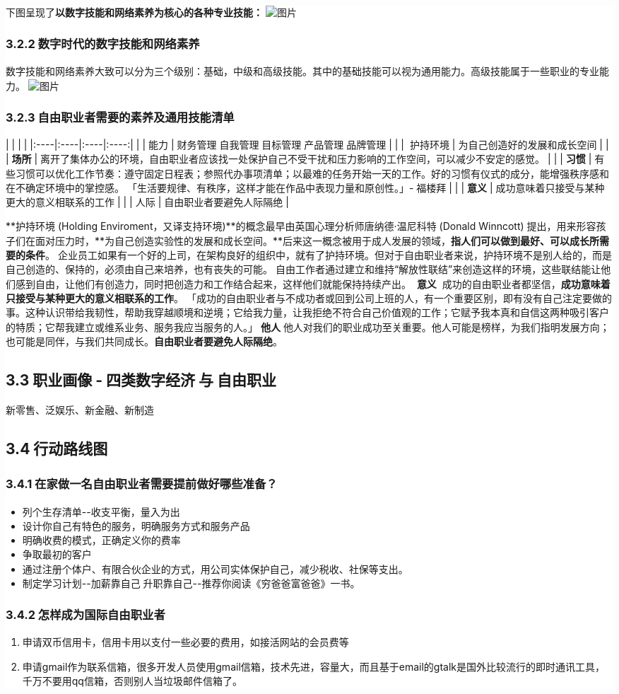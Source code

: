 
下图呈现了**以数字技能和网络素养为核心的各种专业技能：**
![图片](https://uploader.shimo.im/f/fVdEXrCN1pwpbibH.png!thumbnail)
### 3.2.2 数字时代的数字技能和网络素养
数字技能和网络素养大致可以分为三个级别：基础，中级和高级技能。其中的基础技能可以视为通用能力。高级技能属于一些职业的专业能力。
![图片](https://uploader.shimo.im/f/fTQToe6f18U4UMR2.png!thumbnail)
 
### 3.2.3 自由职业者需要的素养及通用技能清单
|    |    |    | 
|:----|:----|:----|:----:|
|    | 能力   | 财务管理  自我管理  目标管理  产品管理  品牌管理   | 
|    |  护持环境   | 为自己创造好的发展和成长空间   | 
|    | **场所**   | 离开了集体办公的环境，自由职业者应该找一处保护自己不受干扰和压力影响的工作空间，可以减少不安定的感觉。   | 
|    | **习惯**   | 有些习惯可以优化工作节奏：遵守固定日程表；参照代办事项清单；以最难的任务开始一天的工作。好的习惯有仪式的成分，能增强秩序感和在不确定环境中的掌控感。  「生活要规律、有秩序，这样才能在作品中表现力量和原创性。」- 福楼拜   | 
|    | **意义**   | 成功意味着只接受与某种更大的意义相联系的工作   | 
|    | 人际   | 自由职业者要避免人际隔绝   | 

**护持环境 (Holding Enviroment，又译支持环境)**的概念最早由英国心理分析师唐纳德·温尼科特 (Donald Winncott) 提出，用来形容孩子们在面对压力时，**为自己创造实验性的发展和成长空间。**后来这一概念被用于成人发展的领域，**指人们可以做到最好、可以成长所需要的条件**。
企业员工如果有一个好的上司，在架构良好的组织中，就有了护持环境。但对于自由职业者来说，护持环境不是别人给的，而是自己创造的、保持的，必须由自己来培养，也有丧失的可能。
自由工作者通过建立和维持“解放性联结”来创造这样的环境，这些联结能让他们感到自由，让他们有创造力，同时把创造力和工作结合起来，这样他们就能保持持续产出。
 **意义**
 成功的自由职业者都坚信，**成功意味着只接受与某种更大的意义相联系的工作**。
「成功的自由职业者与不成功者或回到公司上班的人，有一个重要区别，即有没有自己注定要做的事。这种认识带给我韧性，帮助我穿越顺境和逆境；它给我力量，让我拒绝不符合自己价值观的工作；它赋予我本真和自信这两种吸引客户的特质；它帮我建立或维系业务、服务我应当服务的人。」
**他人**
他人对我们的职业成功至关重要。他人可能是榜样，为我们指明发展方向；也可能是同伴，与我们共同成长。**自由职业者要避免人际隔绝**。

## 3.3 职业画像 - 四类数字经济 与 自由职业
新零售、泛娱乐、新金融、新制造

## 3.4 行动路线图
### 3.4.1 在家做一名自由职业者需要提前做好哪些准备？
* 列个生存清单--收支平衡，量入为出
* 设计你自己有特色的服务，明确服务方式和服务产品
* 明确收费的模式，正确定义你的费率
* 争取最初的客户
* 通过注册个体户、有限合伙企业的方式，用公司实体保护自己，减少税收、社保等支出。
* 制定学习计划--加薪靠自己 升职靠自己--推荐你阅读《穷爸爸富爸爸》一书。

### 3.4.2 怎样成为国际自由职业者
1. 申请双币信用卡，信用卡用以支付一些必要的费用，如接活网站的会员费等 

2. 申请gmail作为联系信箱，很多开发人员使用gmail信箱，技术先进，容量大，而且基于email的gtalk是国外比较流行的即时通讯工具，千万不要用qq信箱，否则别人当垃圾邮件信箱了。 
